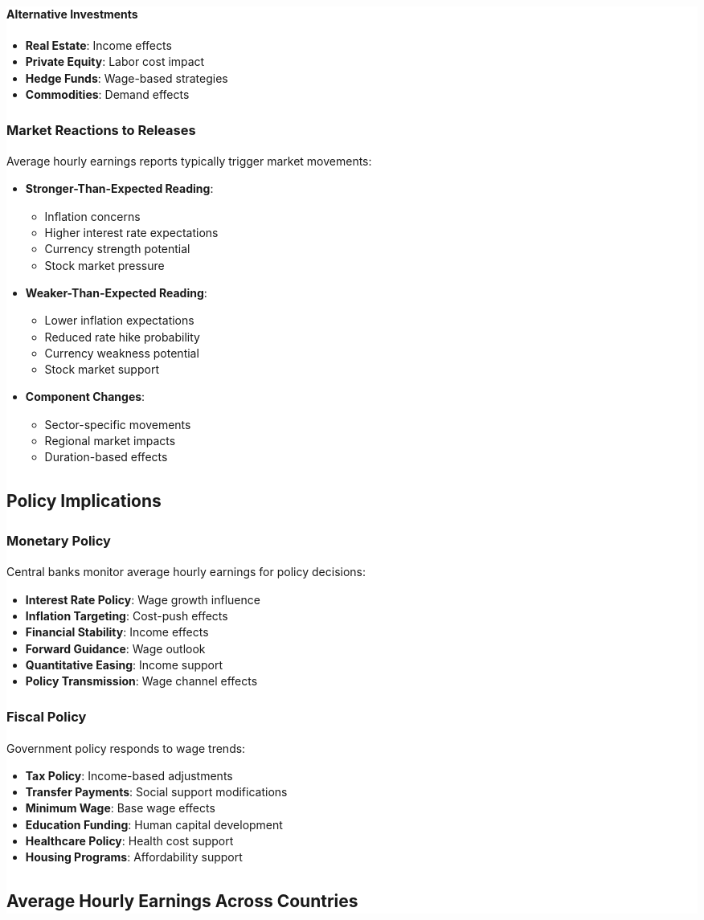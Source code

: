 #### Alternative Investments
- **Real Estate**: Income effects
- **Private Equity**: Labor cost impact
- **Hedge Funds**: Wage-based strategies
- **Commodities**: Demand effects

### Market Reactions to Releases

Average hourly earnings reports typically trigger market movements:

- **Stronger-Than-Expected Reading**:
  - Inflation concerns
  - Higher interest rate expectations
  - Currency strength potential
  - Stock market pressure

- **Weaker-Than-Expected Reading**:
  - Lower inflation expectations
  - Reduced rate hike probability
  - Currency weakness potential
  - Stock market support

- **Component Changes**:
  - Sector-specific movements
  - Regional market impacts
  - Duration-based effects

## Policy Implications

### Monetary Policy

Central banks monitor average hourly earnings for policy decisions:

- **Interest Rate Policy**: Wage growth influence
- **Inflation Targeting**: Cost-push effects
- **Financial Stability**: Income effects
- **Forward Guidance**: Wage outlook
- **Quantitative Easing**: Income support
- **Policy Transmission**: Wage channel effects

### Fiscal Policy

Government policy responds to wage trends:

- **Tax Policy**: Income-based adjustments
- **Transfer Payments**: Social support modifications
- **Minimum Wage**: Base wage effects
- **Education Funding**: Human capital development
- **Healthcare Policy**: Health cost support
- **Housing Programs**: Affordability support

## Average Hourly Earnings Across Countries
